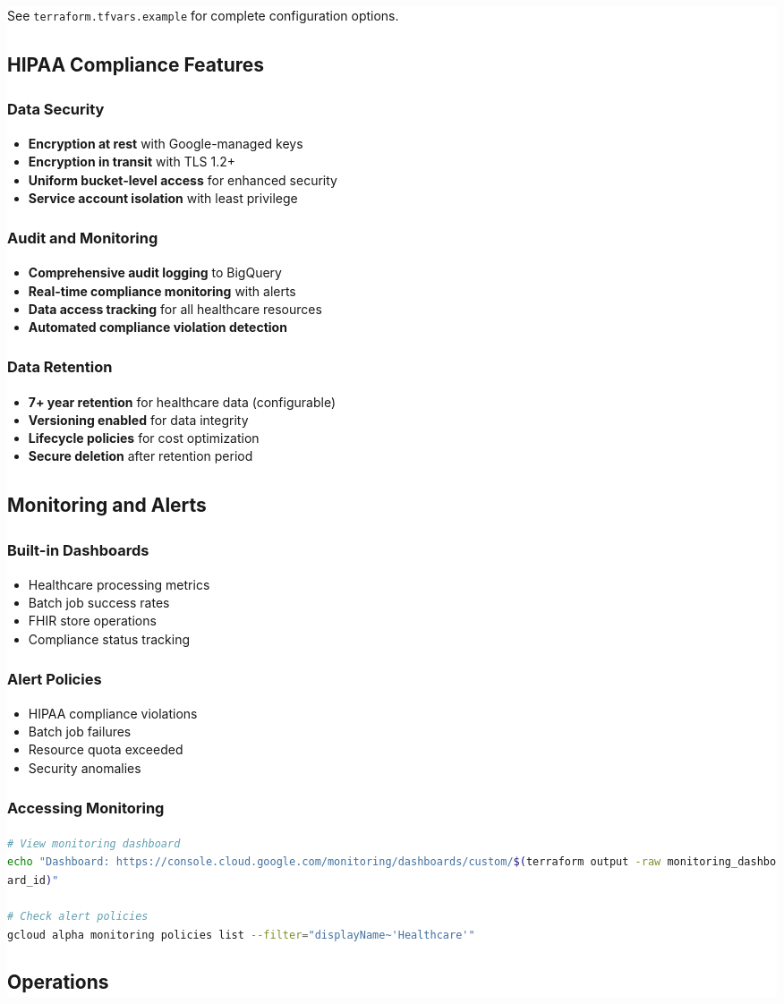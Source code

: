 See `terraform.tfvars.example` for complete configuration options.

## HIPAA Compliance Features

### Data Security
- **Encryption at rest** with Google-managed keys
- **Encryption in transit** with TLS 1.2+
- **Uniform bucket-level access** for enhanced security
- **Service account isolation** with least privilege

### Audit and Monitoring
- **Comprehensive audit logging** to BigQuery
- **Real-time compliance monitoring** with alerts
- **Data access tracking** for all healthcare resources
- **Automated compliance violation detection**

### Data Retention
- **7+ year retention** for healthcare data (configurable)
- **Versioning enabled** for data integrity
- **Lifecycle policies** for cost optimization
- **Secure deletion** after retention period

## Monitoring and Alerts

### Built-in Dashboards
- Healthcare processing metrics
- Batch job success rates
- FHIR store operations
- Compliance status tracking

### Alert Policies
- HIPAA compliance violations
- Batch job failures
- Resource quota exceeded
- Security anomalies

### Accessing Monitoring

```bash
# View monitoring dashboard
echo "Dashboard: https://console.cloud.google.com/monitoring/dashboards/custom/$(terraform output -raw monitoring_dashboard_id)"

# Check alert policies
gcloud alpha monitoring policies list --filter="displayName~'Healthcare'"
```

## Operations
